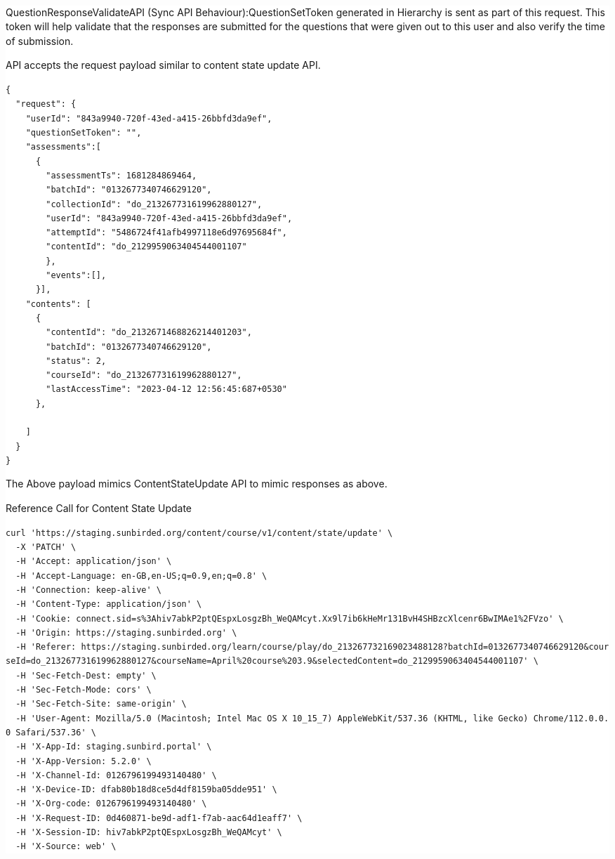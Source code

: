 QuestionResponseValidateAPI (Sync API Behaviour):QuestionSetToken generated in Hierarchy is sent as part of this request. This token will help validate that the responses are submitted for the questions that were given out to this user and also verify the time of submission. 

API accepts the request payload similar to content state update API.


```
{
  "request": {
    "userId": "843a9940-720f-43ed-a415-26bbfd3da9ef",
    "questionSetToken": "",
    "assessments":[
      {
        "assessmentTs": 1681284869464,
        "batchId": "0132677340746629120",
        "collectionId": "do_213267731619962880127",
        "userId": "843a9940-720f-43ed-a415-26bbfd3da9ef",
        "attemptId": "5486724f41afb4997118e6d97695684f",
        "contentId": "do_2129959063404544001107"
        },
        "events":[],
      }],
    "contents": [
      {
        "contentId": "do_2132671468826214401203",
        "batchId": "0132677340746629120",
        "status": 2,
        "courseId": "do_213267731619962880127",
        "lastAccessTime": "2023-04-12 12:56:45:687+0530"
      },
      
    ]
  }
}
```


The Above payload mimics ContentStateUpdate API to mimic responses as above.

Reference Call for Content State Update
```
curl 'https://staging.sunbirded.org/content/course/v1/content/state/update' \
  -X 'PATCH' \
  -H 'Accept: application/json' \
  -H 'Accept-Language: en-GB,en-US;q=0.9,en;q=0.8' \
  -H 'Connection: keep-alive' \
  -H 'Content-Type: application/json' \
  -H 'Cookie: connect.sid=s%3Ahiv7abkP2ptQEspxLosgzBh_WeQAMcyt.Xx9l7ib6kHeMr131BvH4SHBzcXlcenr6BwIMAe1%2FVzo' \
  -H 'Origin: https://staging.sunbirded.org' \
  -H 'Referer: https://staging.sunbirded.org/learn/course/play/do_213267732169023488128?batchId=0132677340746629120&courseId=do_213267731619962880127&courseName=April%20course%203.9&selectedContent=do_2129959063404544001107' \
  -H 'Sec-Fetch-Dest: empty' \
  -H 'Sec-Fetch-Mode: cors' \
  -H 'Sec-Fetch-Site: same-origin' \
  -H 'User-Agent: Mozilla/5.0 (Macintosh; Intel Mac OS X 10_15_7) AppleWebKit/537.36 (KHTML, like Gecko) Chrome/112.0.0.0 Safari/537.36' \
  -H 'X-App-Id: staging.sunbird.portal' \
  -H 'X-App-Version: 5.2.0' \
  -H 'X-Channel-Id: 0126796199493140480' \
  -H 'X-Device-ID: dfab80b18d8ce5d4df8159ba05dde951' \
  -H 'X-Org-code: 0126796199493140480' \
  -H 'X-Request-ID: 0d460871-be9d-adf1-f7ab-aac64d1eaff7' \
  -H 'X-Session-ID: hiv7abkP2ptQEspxLosgzBh_WeQAMcyt' \
  -H 'X-Source: web' \
```